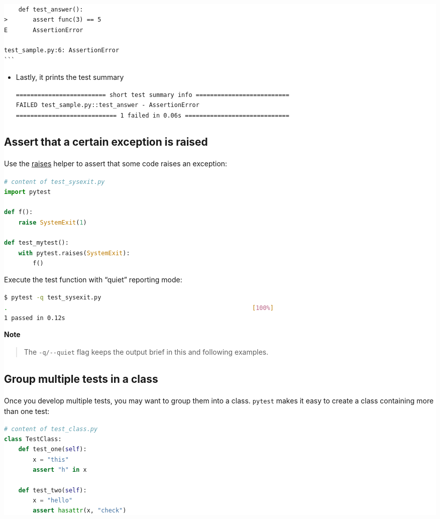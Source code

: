     
        def test_answer():
    >       assert func(3) == 5
    E       AssertionError
    
    test_sample.py:6: AssertionError
    ```
- Lastly, it prints the test summary
  ```
  ========================= short test summary info ==========================
  FAILED test_sample.py::test_answer - AssertionError
  ============================ 1 failed in 0.06s =============================
  ```

## Assert that a certain exception is raised

Use the [raises](https://docs.pytest.org/en/7.4.x/how-to/assert.html#assertraises) helper to assert that some code raises an exception:
```py
# content of test_sysexit.py
import pytest

def f():
    raise SystemExit(1)

def test_mytest():
    with pytest.raises(SystemExit):
        f()
```

Execute the test function with “quiet” reporting mode:
```bash
$ pytest -q test_sysexit.py
.                                                                    [100%]
1 passed in 0.12s
```

**Note**
> The `-q/--quiet` flag keeps the output brief in this and following examples.

## Group multiple tests in a class

Once you develop multiple tests, you may want to group them into a class. `pytest` makes it easy to create a class containing more than one test:
```py
# content of test_class.py
class TestClass:
    def test_one(self):
        x = "this"
        assert "h" in x

    def test_two(self):
        x = "hello"
        assert hasattr(x, "check")

```
